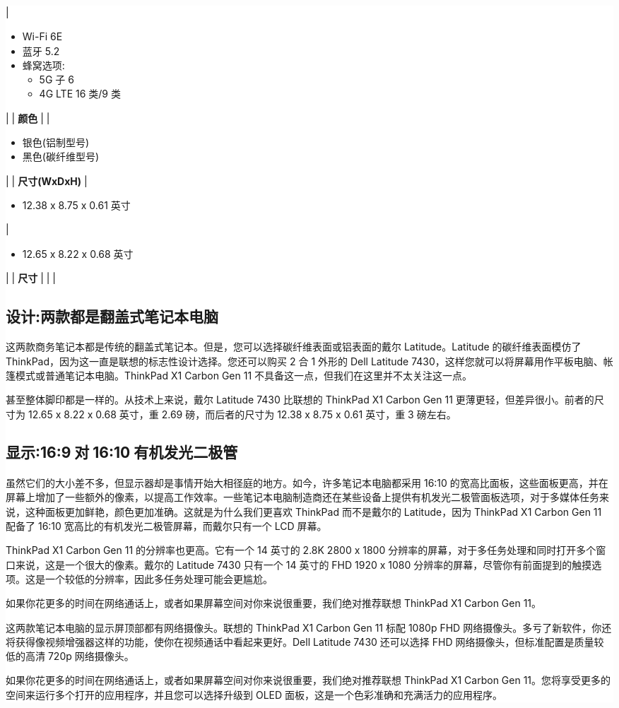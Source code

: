 | 

*   Wi-Fi 6E
*   蓝牙 5.2
*   蜂窝选项:
    *   5G 子 6
    *   4G LTE 16 类/9 类

 |
| **颜色** |  | 

*   银色(铝制型号)
*   黑色(碳纤维型号)

 |
| **尺寸(WxDxH)** | 

*   12.38 x 8.75 x 0.61 英寸

 | 

*   12.65 x 8.22 x 0.68 英寸

 |
| **尺寸** |  |  |

## 设计:两款都是翻盖式笔记本电脑

这两款商务笔记本都是传统的翻盖式笔记本。但是，您可以选择碳纤维表面或铝表面的戴尔 Latitude。Latitude 的碳纤维表面模仿了 ThinkPad，因为这一直是联想的标志性设计选择。您还可以购买 2 合 1 外形的 Dell Latitude 7430，这样您就可以将屏幕用作平板电脑、帐篷模式或普通笔记本电脑。ThinkPad X1 Carbon Gen 11 不具备这一点，但我们在这里并不太关注这一点。

甚至整体脚印都是一样的。从技术上来说，戴尔 Latitude 7430 比联想的 ThinkPad X1 Carbon Gen 11 更薄更轻，但差异很小。前者的尺寸为 12.65 x 8.22 x 0.68 英寸，重 2.69 磅，而后者的尺寸为 12.38 x 8.75 x 0.61 英寸，重 3 磅左右。

## 显示:16:9 对 16:10 有机发光二极管

虽然它们的大小差不多，但显示器却是事情开始大相径庭的地方。如今，许多笔记本电脑都采用 16:10 的宽高比面板，这些面板更高，并在屏幕上增加了一些额外的像素，以提高工作效率。一些笔记本电脑制造商还在某些设备上提供有机发光二极管面板选项，对于多媒体任务来说，这种面板更加鲜艳，颜色更加准确。这就是为什么我们更喜欢 ThinkPad 而不是戴尔的 Latitude，因为 ThinkPad X1 Carbon Gen 11 配备了 16:10 宽高比的有机发光二极管屏幕，而戴尔只有一个 LCD 屏幕。

ThinkPad X1 Carbon Gen 11 的分辨率也更高。它有一个 14 英寸的 2.8K 2800 x 1800 分辨率的屏幕，对于多任务处理和同时打开多个窗口来说，这是一个很大的像素。戴尔的 Latitude 7430 只有一个 14 英寸的 FHD 1920 x 1080 分辨率的屏幕，尽管你有前面提到的触摸选项。这是一个较低的分辨率，因此多任务处理可能会更尴尬。

如果你花更多的时间在网络通话上，或者如果屏幕空间对你来说很重要，我们绝对推荐联想 ThinkPad X1 Carbon Gen 11。

这两款笔记本电脑的显示屏顶部都有网络摄像头。联想的 ThinkPad X1 Carbon Gen 11 标配 1080p FHD 网络摄像头。多亏了新软件，你还将获得像视频增强器这样的功能，使你在视频通话中看起来更好。Dell Latitude 7430 还可以选择 FHD 网络摄像头，但标准配置是质量较低的高清 720p 网络摄像头。

如果你花更多的时间在网络通话上，或者如果屏幕空间对你来说很重要，我们绝对推荐联想 ThinkPad X1 Carbon Gen 11。您将享受更多的空间来运行多个打开的应用程序，并且您可以选择升级到 OLED 面板，这是一个色彩准确和充满活力的应用程序。

